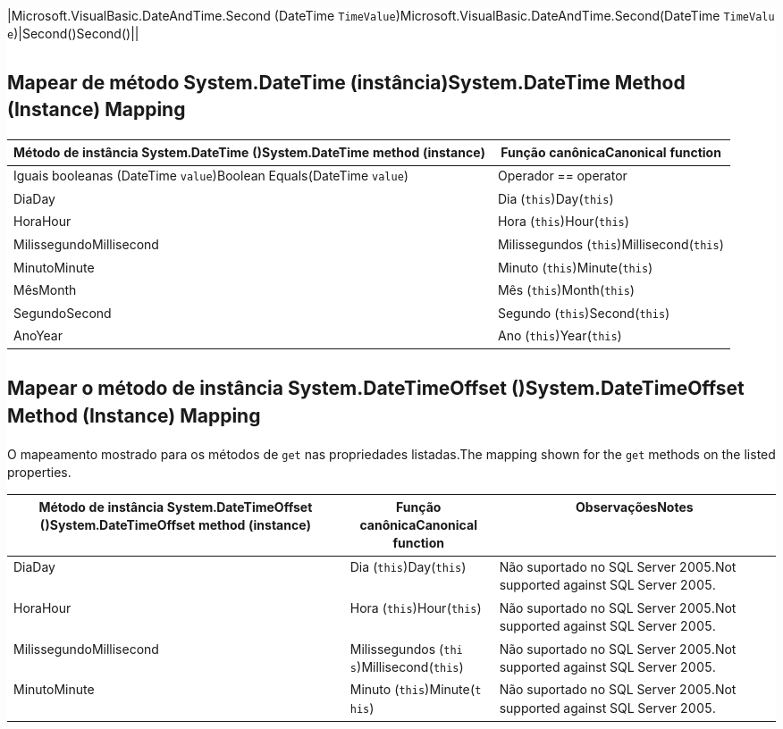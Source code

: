 |<span data-ttu-id="7d5e8-230">Microsoft.VisualBasic.DateAndTime.Second (DateTime `TimeValue`)</span><span class="sxs-lookup"><span data-stu-id="7d5e8-230">Microsoft.VisualBasic.DateAndTime.Second(DateTime `TimeValue`)</span></span>|<span data-ttu-id="7d5e8-231">Second()</span><span class="sxs-lookup"><span data-stu-id="7d5e8-231">Second()</span></span>||  
  
## <a name="systemdatetime-method-instance-mapping"></a><span data-ttu-id="7d5e8-232">Mapear de método System.DateTime (instância)</span><span class="sxs-lookup"><span data-stu-id="7d5e8-232">System.DateTime Method (Instance) Mapping</span></span>  
  
|<span data-ttu-id="7d5e8-233">Método de instância System.DateTime ()</span><span class="sxs-lookup"><span data-stu-id="7d5e8-233">System.DateTime method (instance)</span></span>|<span data-ttu-id="7d5e8-234">Função canônica</span><span class="sxs-lookup"><span data-stu-id="7d5e8-234">Canonical function</span></span>|  
|-----------------------------------------|------------------------|  
|<span data-ttu-id="7d5e8-235">Iguais booleanas (DateTime `value`)</span><span class="sxs-lookup"><span data-stu-id="7d5e8-235">Boolean Equals(DateTime `value`)</span></span>|<span data-ttu-id="7d5e8-236">Operador =</span><span class="sxs-lookup"><span data-stu-id="7d5e8-236">= operator</span></span>|  
|<span data-ttu-id="7d5e8-237">Dia</span><span class="sxs-lookup"><span data-stu-id="7d5e8-237">Day</span></span>|<span data-ttu-id="7d5e8-238">Dia (`this`)</span><span class="sxs-lookup"><span data-stu-id="7d5e8-238">Day(`this`)</span></span>|  
|<span data-ttu-id="7d5e8-239">Hora</span><span class="sxs-lookup"><span data-stu-id="7d5e8-239">Hour</span></span>|<span data-ttu-id="7d5e8-240">Hora (`this`)</span><span class="sxs-lookup"><span data-stu-id="7d5e8-240">Hour(`this`)</span></span>|  
|<span data-ttu-id="7d5e8-241">Milissegundo</span><span class="sxs-lookup"><span data-stu-id="7d5e8-241">Millisecond</span></span>|<span data-ttu-id="7d5e8-242">Milissegundos (`this`)</span><span class="sxs-lookup"><span data-stu-id="7d5e8-242">Millisecond(`this`)</span></span>|  
|<span data-ttu-id="7d5e8-243">Minuto</span><span class="sxs-lookup"><span data-stu-id="7d5e8-243">Minute</span></span>|<span data-ttu-id="7d5e8-244">Minuto (`this`)</span><span class="sxs-lookup"><span data-stu-id="7d5e8-244">Minute(`this`)</span></span>|  
|<span data-ttu-id="7d5e8-245">Mês</span><span class="sxs-lookup"><span data-stu-id="7d5e8-245">Month</span></span>|<span data-ttu-id="7d5e8-246">Mês (`this`)</span><span class="sxs-lookup"><span data-stu-id="7d5e8-246">Month(`this`)</span></span>|  
|<span data-ttu-id="7d5e8-247">Segundo</span><span class="sxs-lookup"><span data-stu-id="7d5e8-247">Second</span></span>|<span data-ttu-id="7d5e8-248">Segundo (`this`)</span><span class="sxs-lookup"><span data-stu-id="7d5e8-248">Second(`this`)</span></span>|  
|<span data-ttu-id="7d5e8-249">Ano</span><span class="sxs-lookup"><span data-stu-id="7d5e8-249">Year</span></span>|<span data-ttu-id="7d5e8-250">Ano (`this`)</span><span class="sxs-lookup"><span data-stu-id="7d5e8-250">Year(`this`)</span></span>|  
  
## <a name="systemdatetimeoffset-method-instance-mapping"></a><span data-ttu-id="7d5e8-251">Mapear o método de instância System.DateTimeOffset ()</span><span class="sxs-lookup"><span data-stu-id="7d5e8-251">System.DateTimeOffset Method (Instance) Mapping</span></span>  
 <span data-ttu-id="7d5e8-252">O mapeamento mostrado para os métodos de `get` nas propriedades listadas.</span><span class="sxs-lookup"><span data-stu-id="7d5e8-252">The mapping shown for the `get` methods on the listed properties.</span></span>  
  
|<span data-ttu-id="7d5e8-253">Método de instância System.DateTimeOffset ()</span><span class="sxs-lookup"><span data-stu-id="7d5e8-253">System.DateTimeOffset method (instance)</span></span>|<span data-ttu-id="7d5e8-254">Função canônica</span><span class="sxs-lookup"><span data-stu-id="7d5e8-254">Canonical function</span></span>|<span data-ttu-id="7d5e8-255">Observações</span><span class="sxs-lookup"><span data-stu-id="7d5e8-255">Notes</span></span>|  
|-----------------------------------------------|------------------------|-----------|  
|<span data-ttu-id="7d5e8-256">Dia</span><span class="sxs-lookup"><span data-stu-id="7d5e8-256">Day</span></span>|<span data-ttu-id="7d5e8-257">Dia (`this`)</span><span class="sxs-lookup"><span data-stu-id="7d5e8-257">Day(`this`)</span></span>|<span data-ttu-id="7d5e8-258">Não suportado no SQL Server 2005.</span><span class="sxs-lookup"><span data-stu-id="7d5e8-258">Not supported against SQL Server 2005.</span></span>|  
|<span data-ttu-id="7d5e8-259">Hora</span><span class="sxs-lookup"><span data-stu-id="7d5e8-259">Hour</span></span>|<span data-ttu-id="7d5e8-260">Hora (`this`)</span><span class="sxs-lookup"><span data-stu-id="7d5e8-260">Hour(`this`)</span></span>|<span data-ttu-id="7d5e8-261">Não suportado no SQL Server 2005.</span><span class="sxs-lookup"><span data-stu-id="7d5e8-261">Not supported against SQL Server 2005.</span></span>|  
|<span data-ttu-id="7d5e8-262">Milissegundo</span><span class="sxs-lookup"><span data-stu-id="7d5e8-262">Millisecond</span></span>|<span data-ttu-id="7d5e8-263">Milissegundos (`this`)</span><span class="sxs-lookup"><span data-stu-id="7d5e8-263">Millisecond(`this`)</span></span>|<span data-ttu-id="7d5e8-264">Não suportado no SQL Server 2005.</span><span class="sxs-lookup"><span data-stu-id="7d5e8-264">Not supported against SQL Server 2005.</span></span>|  
|<span data-ttu-id="7d5e8-265">Minuto</span><span class="sxs-lookup"><span data-stu-id="7d5e8-265">Minute</span></span>|<span data-ttu-id="7d5e8-266">Minuto (`this`)</span><span class="sxs-lookup"><span data-stu-id="7d5e8-266">Minute(`this`)</span></span>|<span data-ttu-id="7d5e8-267">Não suportado no SQL Server 2005.</span><span class="sxs-lookup"><span data-stu-id="7d5e8-267">Not supported against SQL Server 2005.</span></span>|  